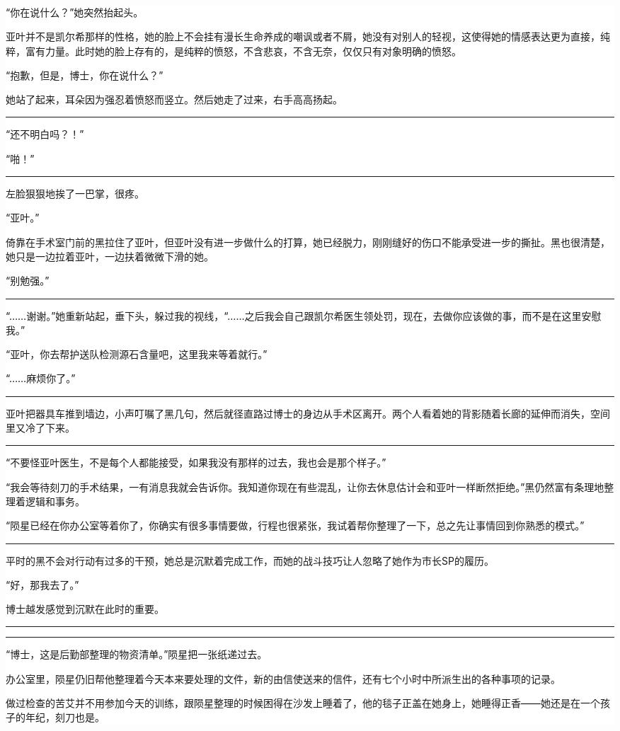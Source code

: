 “你在说什么？”她突然抬起头。

亚叶并不是凯尔希那样的性格，她的脸上不会挂有漫长生命养成的嘲讽或者不屑，她没有对别人的轻视，这使得她的情感表达更为直接，纯粹，富有力量。此时她的脸上存有的，是纯粹的愤怒，不含悲哀，不含无奈，仅仅只有对象明确的愤怒。

“抱歉，但是，博士，你在说什么？”

她站了起来，耳朵因为强忍着愤怒而竖立。然后她走了过来，右手高高扬起。

---

“还不明白吗？！”

“啪！”

---

左脸狠狠地挨了一巴掌，很疼。

“亚叶。”

倚靠在手术室门前的黑拉住了亚叶，但亚叶没有进一步做什么的打算，她已经脱力，刚刚缝好的伤口不能承受进一步的撕扯。黑也很清楚，她只是一边拉着亚叶，一边扶着微微下滑的她。

“别勉强。”

---

“……谢谢。”她重新站起，垂下头，躲过我的视线，“……之后我会自己跟凯尔希医生领处罚，现在，去做你应该做的事，而不是在这里安慰我。”

“亚叶，你去帮护送队检测源石含量吧，这里我来等着就行。”

“……麻烦你了。”

---

亚叶把器具车推到墙边，小声叮嘱了黑几句，然后就径直路过博士的身边从手术区离开。两个人看着她的背影随着长廊的延伸而消失，空间里又冷了下来。

---

“不要怪亚叶医生，不是每个人都能接受，如果我没有那样的过去，我也会是那个样子。”

“我会等待刻刀的手术结果，一有消息我就会告诉你。我知道你现在有些混乱，让你去休息估计会和亚叶一样断然拒绝。”黑仍然富有条理地整理着逻辑和事务。

“陨星已经在你办公室等着你了，你确实有很多事情要做，行程也很紧张，我试着帮你整理了一下，总之先让事情回到你熟悉的模式。”

---

平时的黑不会对行动有过多的干预，她总是沉默着完成工作，而她的战斗技巧让人忽略了她作为市长SP的履历。

“好，那我去了。”

博士越发感觉到沉默在此时的重要。

---

---

“博士，这是后勤部整理的物资清单。”陨星把一张纸递过去。

办公室里，陨星仍旧帮他整理着今天本来要处理的文件，新的由信使送来的信件，还有七个小时中所派生出的各种事项的记录。

做过检查的苦艾并不用参加今天的训练，跟陨星整理的时候困得在沙发上睡着了，他的毯子正盖在她身上，她睡得正香——她还是在一个孩子的年纪，刻刀也是。

